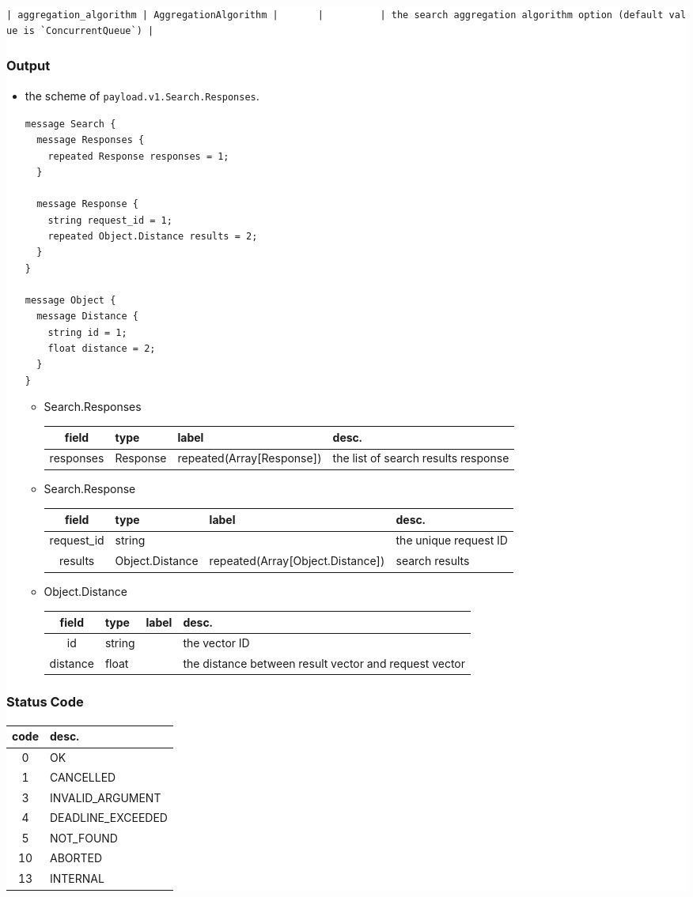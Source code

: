     | aggregation_algorithm | AggregationAlgorithm |       |          | the search aggregation algorithm option (default value is `ConcurrentQueue`) |

### Output

- the scheme of `payload.v1.Search.Responses`.

  ```rpc
  message Search {
    message Responses {
      repeated Response responses = 1;
    }

    message Response {
      string request_id = 1;
      repeated Object.Distance results = 2;
    }
  }

  message Object {
    message Distance {
      string id = 1;
      float distance = 2;
    }
  }
  ```

  - Search.Responses

    |   field   | type     | label                     | desc.                               |
    | :-------: | :------- | :------------------------ | :---------------------------------- |
    | responses | Response | repeated(Array[Response]) | the list of search results response |

  - Search.Response

    |   field    | type            | label                            | desc.                 |
    | :--------: | :-------------- | :------------------------------- | :-------------------- |
    | request_id | string          |                                  | the unique request ID |
    |  results   | Object.Distance | repeated(Array[Object.Distance]) | search results        |

  - Object.Distance

    |  field   | type   | label | desc.                                                 |
    | :------: | :----- | :---- | :---------------------------------------------------- |
    |    id    | string |       | the vector ID                                         |
    | distance | float  |       | the distance between result vector and request vector |

### Status Code

| code | desc.             |
| :--: | :---------------- |
|  0   | OK                |
|  1   | CANCELLED         |
|  3   | INVALID_ARGUMENT  |
|  4   | DEADLINE_EXCEEDED |
|  5   | NOT_FOUND         |
|  10  | ABORTED           |
|  13  | INTERNAL          |
